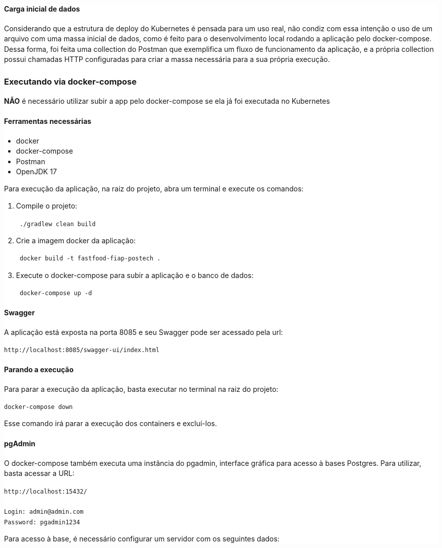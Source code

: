 ####  Carga inicial de dados
Considerando que a estrutura de deploy do Kubernetes é pensada para um uso real, não condiz com essa intenção o uso de um arquivo com uma massa inicial de dados, como é feito para o desenvolvimento local rodando a aplicação pelo docker-compose.
Dessa forma, foi feita uma collection do Postman que exemplifica um fluxo de funcionamento da aplicação, e a própria collection possui chamadas HTTP configuradas para criar a massa necessária para a sua própria execução.

### Executando via docker-compose

**NÃO** é necessário utilizar subir a app pelo docker-compose se ela já foi executada no Kubernetes

####  Ferramentas necessárias

- docker
- docker-compose
- Postman
- OpenJDK 17

Para execução da aplicação, na raiz do projeto, abra um terminal e execute os comandos:

1. Compile o projeto:

        ./gradlew clean build

2. Crie a imagem docker da aplicação:
    
        docker build -t fastfood-fiap-postech .  

3. Execute o docker-compose para subir a aplicação e o banco de dados:
        
        docker-compose up -d

#### Swagger

A aplicação está exposta na porta 8085 e seu Swagger pode ser acessado pela url:

    http://localhost:8085/swagger-ui/index.html

#### Parando a execução

Para parar a execução da aplicação, basta executar no terminal na raiz do projeto:

    docker-compose down

Esse comando irá parar a execução dos containers e excluí-los.

#### pgAdmin

O docker-compose também executa uma instância do pgadmin, interface gráfica para acesso à bases Postgres. Para utilizar, basta acessar a URL:

    http://localhost:15432/

    Login: admin@admin.com
    Password: pgadmin1234

Para acesso à base, é necessário configurar um servidor com os seguintes dados:
